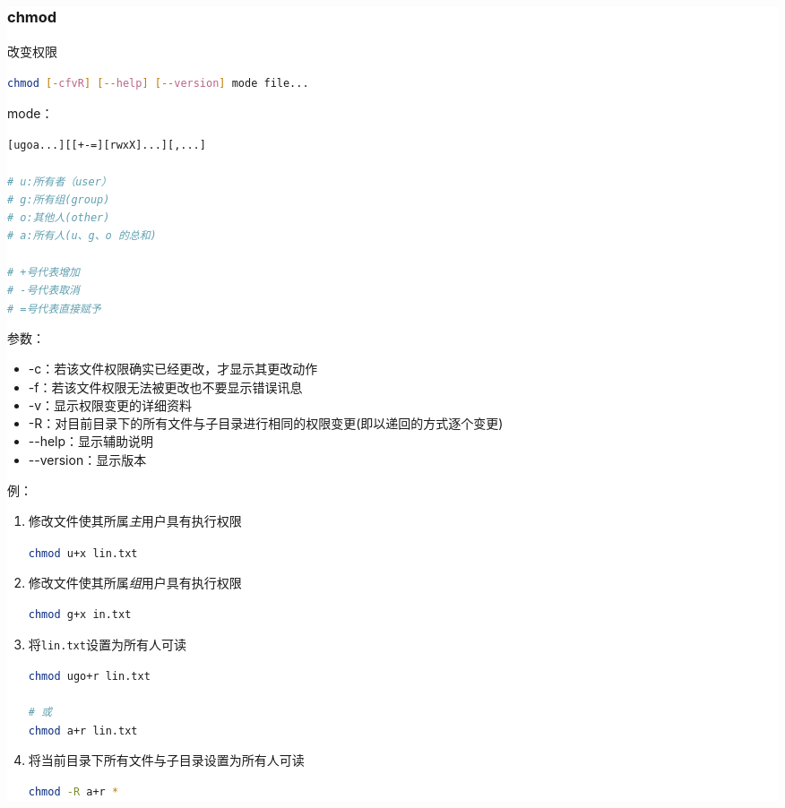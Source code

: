 ### chmod

改变权限

```bash
chmod [-cfvR] [--help] [--version] mode file...
```

mode：

```bash
[ugoa...][[+-=][rwxX]...][,...]

# u:所有者（user）
# g:所有组(group)
# o:其他人(other)
# a:所有人(u、g、o 的总和)

# +号代表增加
# -号代表取消
# =号代表直接赋予
```

参数：

- -c：若该文件权限确实已经更改，才显示其更改动作
- -f：若该文件权限无法被更改也不要显示错误讯息
- -v：显示权限变更的详细资料
- -R：对目前目录下的所有文件与子目录进行相同的权限变更(即以递回的方式逐个变更)
- --help：显示辅助说明
- --version：显示版本

例：

1. 修改文件使其所属*主*用户具有执行权限

   ```bash
   chmod u+x lin.txt
   ```

2. 修改文件使其所属*组*用户具有执行权限

   ```bash
   chmod g+x in.txt
   ```

3. 将`lin.txt`设置为所有人可读

   ```bash
   chmod ugo+r lin.txt

   # 或
   chmod a+r lin.txt
   ```

4. 将当前目录下所有文件与子目录设置为所有人可读

   ```bash
   chmod -R a+r *
   ```
